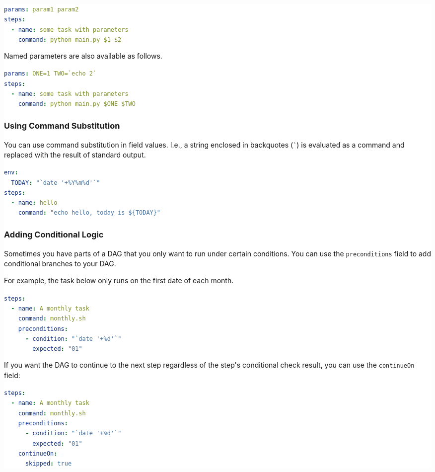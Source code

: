 ```yaml
params: param1 param2
steps:
  - name: some task with parameters
    command: python main.py $1 $2
```

Named parameters are also available as follows.

```yaml
params: ONE=1 TWO=`echo 2`
steps:
  - name: some task with parameters
    command: python main.py $ONE $TWO
```

### Using Command Substitution

You can use command substitution in field values. I.e., a string enclosed in backquotes (`` ` ``) is evaluated as a command and replaced with the result of standard output.

```yaml
env:
  TODAY: "`date '+%Y%m%d'`"
steps:
  - name: hello
    command: "echo hello, today is ${TODAY}"
```

### Adding Conditional Logic

Sometimes you have parts of a DAG that you only want to run under certain conditions. You can use the `preconditions` field to add conditional branches to your DAG.

For example, the task below only runs on the first date of each month.

```yaml
steps:
  - name: A monthly task
    command: monthly.sh
    preconditions:
      - condition: "`date '+%d'`"
        expected: "01"
```

If you want the DAG to continue to the next step regardless of the step's conditional check result, you can use the `continueOn` field:

```yaml
steps:
  - name: A monthly task
    command: monthly.sh
    preconditions:
      - condition: "`date '+%d'`"
        expected: "01"
    continueOn:
      skipped: true
```
